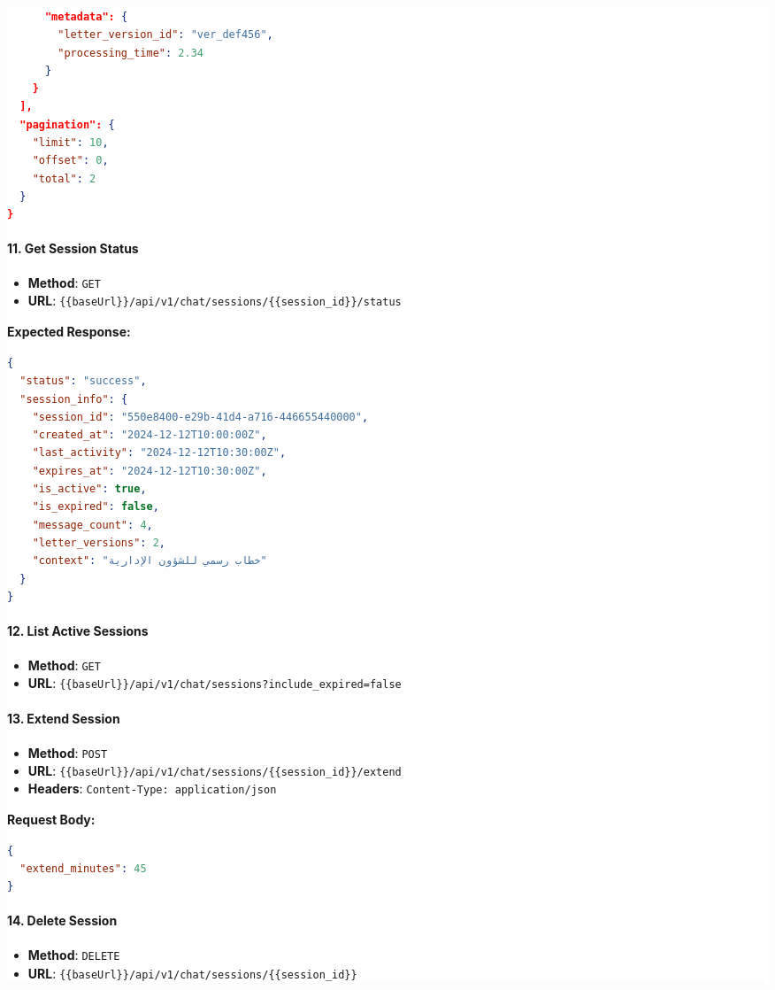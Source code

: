 ```json
      "metadata": {
        "letter_version_id": "ver_def456",
        "processing_time": 2.34
      }
    }
  ],
  "pagination": {
    "limit": 10,
    "offset": 0,
    "total": 2
  }
}
```

#### 11. Get Session Status
- **Method**: `GET`
- **URL**: `{{baseUrl}}/api/v1/chat/sessions/{{session_id}}/status`

**Expected Response:**
```json
{
  "status": "success",
  "session_info": {
    "session_id": "550e8400-e29b-41d4-a716-446655440000",
    "created_at": "2024-12-12T10:00:00Z",
    "last_activity": "2024-12-12T10:30:00Z",
    "expires_at": "2024-12-12T10:30:00Z",
    "is_active": true,
    "is_expired": false,
    "message_count": 4,
    "letter_versions": 2,
    "context": "خطاب رسمي للشؤون الإدارية"
  }
}
```

#### 12. List Active Sessions
- **Method**: `GET`
- **URL**: `{{baseUrl}}/api/v1/chat/sessions?include_expired=false`

#### 13. Extend Session
- **Method**: `POST`
- **URL**: `{{baseUrl}}/api/v1/chat/sessions/{{session_id}}/extend`
- **Headers**: `Content-Type: application/json`

**Request Body:**
```json
{
  "extend_minutes": 45
}
```

#### 14. Delete Session
- **Method**: `DELETE`
- **URL**: `{{baseUrl}}/api/v1/chat/sessions/{{session_id}}`
